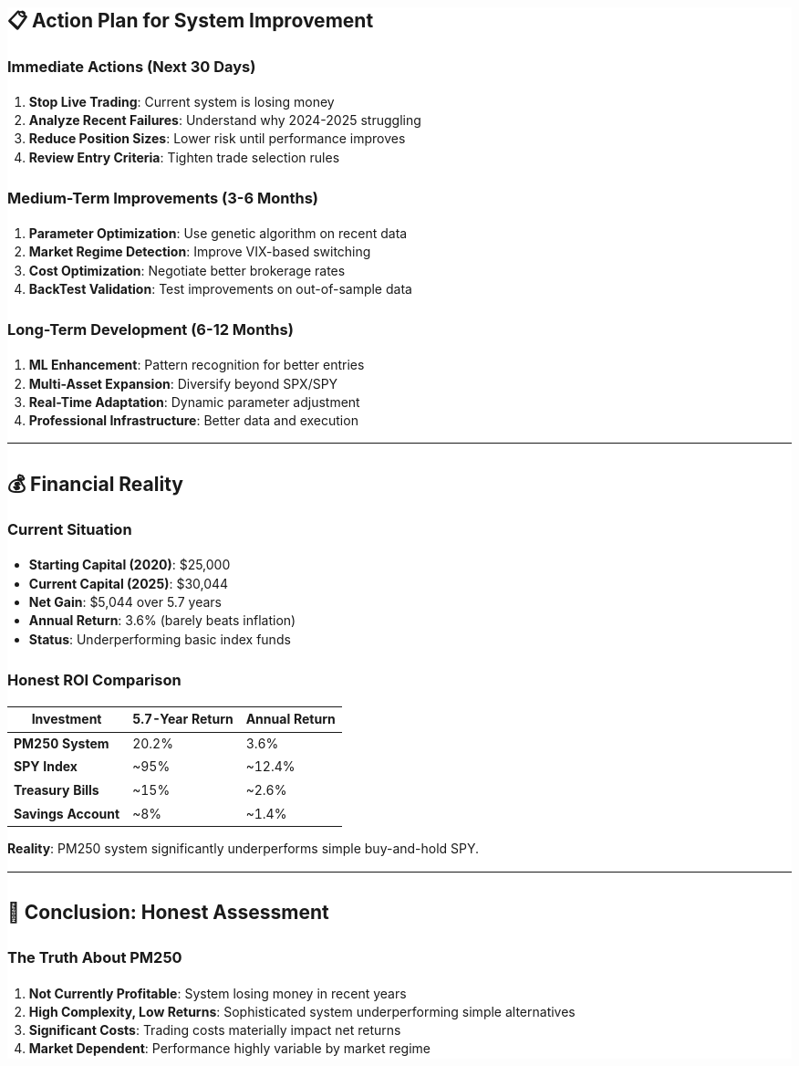 
## 📋 **Action Plan for System Improvement**

### **Immediate Actions (Next 30 Days)**
1. **Stop Live Trading**: Current system is losing money
2. **Analyze Recent Failures**: Understand why 2024-2025 struggling
3. **Reduce Position Sizes**: Lower risk until performance improves
4. **Review Entry Criteria**: Tighten trade selection rules

### **Medium-Term Improvements (3-6 Months)**
1. **Parameter Optimization**: Use genetic algorithm on recent data
2. **Market Regime Detection**: Improve VIX-based switching
3. **Cost Optimization**: Negotiate better brokerage rates
4. **BackTest Validation**: Test improvements on out-of-sample data

### **Long-Term Development (6-12 Months)**
1. **ML Enhancement**: Pattern recognition for better entries
2. **Multi-Asset Expansion**: Diversify beyond SPX/SPY
3. **Real-Time Adaptation**: Dynamic parameter adjustment
4. **Professional Infrastructure**: Better data and execution

---

## 💰 **Financial Reality**

### **Current Situation**
- **Starting Capital (2020)**: $25,000
- **Current Capital (2025)**: $30,044
- **Net Gain**: $5,044 over 5.7 years
- **Annual Return**: 3.6% (barely beats inflation)
- **Status**: Underperforming basic index funds

### **Honest ROI Comparison**
| Investment | 5.7-Year Return | Annual Return |
|------------|-----------------|---------------|
| **PM250 System** | 20.2% | 3.6% |
| **SPY Index** | ~95% | ~12.4% |
| **Treasury Bills** | ~15% | ~2.6% |
| **Savings Account** | ~8% | ~1.4% |

**Reality**: PM250 system significantly underperforms simple buy-and-hold SPY.

---

## 🎯 **Conclusion: Honest Assessment**

### **The Truth About PM250**
1. **Not Currently Profitable**: System losing money in recent years
2. **High Complexity, Low Returns**: Sophisticated system underperforming simple alternatives  
3. **Significant Costs**: Trading costs materially impact net returns
4. **Market Dependent**: Performance highly variable by market regime
